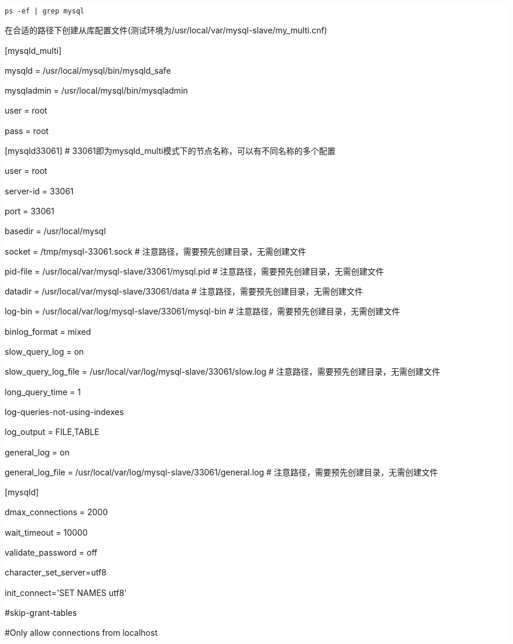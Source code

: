 `ps -ef | grep mysql`




在合适的路径下创建从库配置文件(测试环境为/usr/local/var/mysql-slave/my_multi.cnf)

[mysqld_multi]

mysqld     = /usr/local/mysql/bin/mysqld_safe

mysqladmin = /usr/local/mysql/bin/mysqladmin

user = root

pass = root

[mysqld33061] # 33061即为mysqld_multi模式下的节点名称，可以有不同名称的多个配置

user = root

server-id  = 33061

port       = 33061

basedir = /usr/local/mysql

socket     = /tmp/mysql-33061.sock # 注意路径，需要预先创建目录，无需创建文件

pid-file   = /usr/local/var/mysql-slave/33061/mysql.pid  # 注意路径，需要预先创建目录，无需创建文件

datadir    = /usr/local/var/mysql-slave/33061/data  # 注意路径，需要预先创建目录，无需创建文件

log-bin    = /usr/local/var/log/mysql-slave/33061/mysql-bin # 注意路径，需要预先创建目录，无需创建文件

binlog_format = mixed

slow_query_log = on

slow_query_log_file = /usr/local/var/log/mysql-slave/33061/slow.log # 注意路径，需要预先创建目录，无需创建文件

long_query_time = 1

log-queries-not-using-indexes

log_output = FILE,TABLE

general_log = on

general_log_file = /usr/local/var/log/mysql-slave/33061/general.log # 注意路径，需要预先创建目录，无需创建文件


[mysqld]

dmax_connections = 2000

wait_timeout = 10000

validate_password = off

character_set_server=utf8

init_connect='SET NAMES utf8'

#skip-grant-tables

#Only allow connections from localhost
